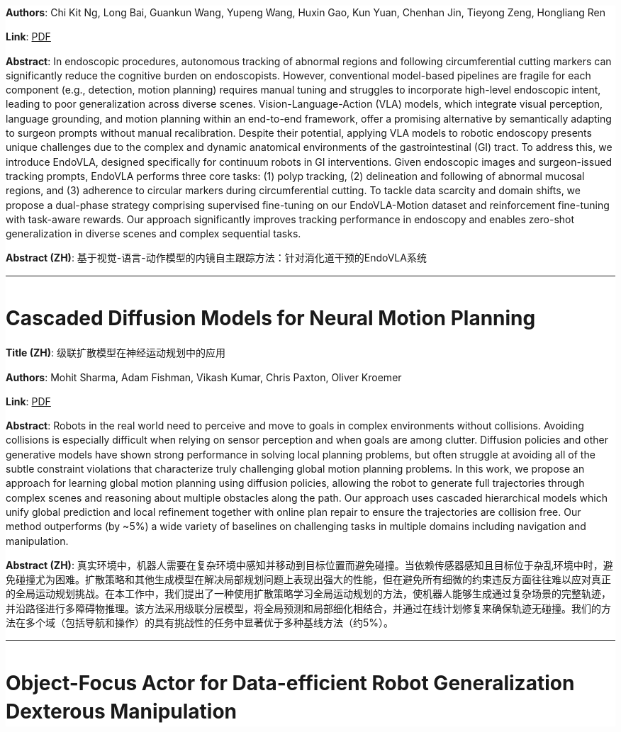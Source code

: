 **Authors**: Chi Kit Ng, Long Bai, Guankun Wang, Yupeng Wang, Huxin Gao, Kun Yuan, Chenhan Jin, Tieyong Zeng, Hongliang Ren  

**Link**: [PDF](https://arxiv.org/pdf/2505.15206)  

**Abstract**: In endoscopic procedures, autonomous tracking of abnormal regions and following circumferential cutting markers can significantly reduce the cognitive burden on endoscopists. However, conventional model-based pipelines are fragile for each component (e.g., detection, motion planning) requires manual tuning and struggles to incorporate high-level endoscopic intent, leading to poor generalization across diverse scenes. Vision-Language-Action (VLA) models, which integrate visual perception, language grounding, and motion planning within an end-to-end framework, offer a promising alternative by semantically adapting to surgeon prompts without manual recalibration. Despite their potential, applying VLA models to robotic endoscopy presents unique challenges due to the complex and dynamic anatomical environments of the gastrointestinal (GI) tract. To address this, we introduce EndoVLA, designed specifically for continuum robots in GI interventions. Given endoscopic images and surgeon-issued tracking prompts, EndoVLA performs three core tasks: (1) polyp tracking, (2) delineation and following of abnormal mucosal regions, and (3) adherence to circular markers during circumferential cutting. To tackle data scarcity and domain shifts, we propose a dual-phase strategy comprising supervised fine-tuning on our EndoVLA-Motion dataset and reinforcement fine-tuning with task-aware rewards. Our approach significantly improves tracking performance in endoscopy and enables zero-shot generalization in diverse scenes and complex sequential tasks. 

**Abstract (ZH)**: 基于视觉-语言-动作模型的内镜自主跟踪方法：针对消化道干预的EndoVLA系统 

---
# Cascaded Diffusion Models for Neural Motion Planning 

**Title (ZH)**: 级联扩散模型在神经运动规划中的应用 

**Authors**: Mohit Sharma, Adam Fishman, Vikash Kumar, Chris Paxton, Oliver Kroemer  

**Link**: [PDF](https://arxiv.org/pdf/2505.15157)  

**Abstract**: Robots in the real world need to perceive and move to goals in complex environments without collisions. Avoiding collisions is especially difficult when relying on sensor perception and when goals are among clutter. Diffusion policies and other generative models have shown strong performance in solving local planning problems, but often struggle at avoiding all of the subtle constraint violations that characterize truly challenging global motion planning problems. In this work, we propose an approach for learning global motion planning using diffusion policies, allowing the robot to generate full trajectories through complex scenes and reasoning about multiple obstacles along the path. Our approach uses cascaded hierarchical models which unify global prediction and local refinement together with online plan repair to ensure the trajectories are collision free. Our method outperforms (by ~5%) a wide variety of baselines on challenging tasks in multiple domains including navigation and manipulation. 

**Abstract (ZH)**: 真实环境中，机器人需要在复杂环境中感知并移动到目标位置而避免碰撞。当依赖传感器感知且目标位于杂乱环境中时，避免碰撞尤为困难。扩散策略和其他生成模型在解决局部规划问题上表现出强大的性能，但在避免所有细微的约束违反方面往往难以应对真正的全局运动规划挑战。在本工作中，我们提出了一种使用扩散策略学习全局运动规划的方法，使机器人能够生成通过复杂场景的完整轨迹，并沿路径进行多障碍物推理。该方法采用级联分层模型，将全局预测和局部细化相结合，并通过在线计划修复来确保轨迹无碰撞。我们的方法在多个域（包括导航和操作）的具有挑战性的任务中显著优于多种基线方法（约5%）。 

---
# Object-Focus Actor for Data-efficient Robot Generalization Dexterous Manipulation 
